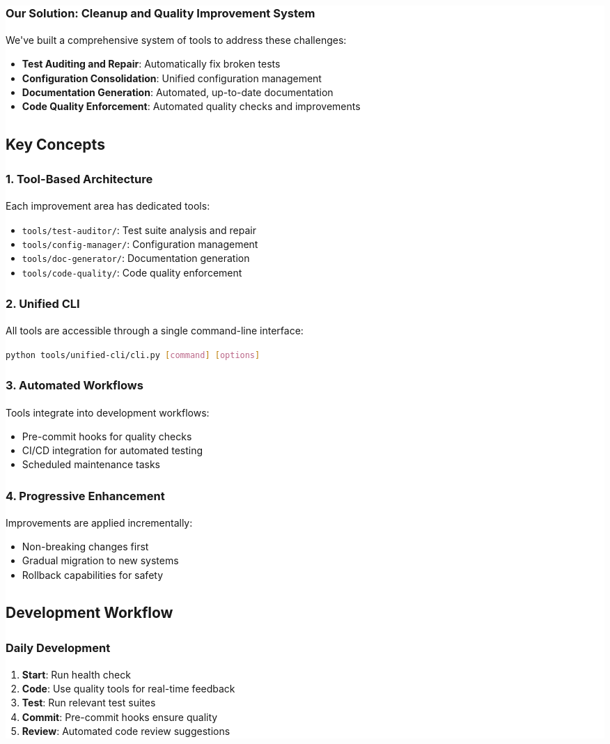 ### Our Solution: Cleanup and Quality Improvement System

We've built a comprehensive system of tools to address these challenges:

- **Test Auditing and Repair**: Automatically fix broken tests
- **Configuration Consolidation**: Unified configuration management
- **Documentation Generation**: Automated, up-to-date documentation
- **Code Quality Enforcement**: Automated quality checks and improvements

## Key Concepts

### 1. Tool-Based Architecture

Each improvement area has dedicated tools:

- `tools/test-auditor/`: Test suite analysis and repair
- `tools/config-manager/`: Configuration management
- `tools/doc-generator/`: Documentation generation
- `tools/code-quality/`: Code quality enforcement

### 2. Unified CLI

All tools are accessible through a single command-line interface:

```bash
python tools/unified-cli/cli.py [command] [options]
```

### 3. Automated Workflows

Tools integrate into development workflows:

- Pre-commit hooks for quality checks
- CI/CD integration for automated testing
- Scheduled maintenance tasks

### 4. Progressive Enhancement

Improvements are applied incrementally:

- Non-breaking changes first
- Gradual migration to new systems
- Rollback capabilities for safety

## Development Workflow

### Daily Development

1. **Start**: Run health check
2. **Code**: Use quality tools for real-time feedback
3. **Test**: Run relevant test suites
4. **Commit**: Pre-commit hooks ensure quality
5. **Review**: Automated code review suggestions
